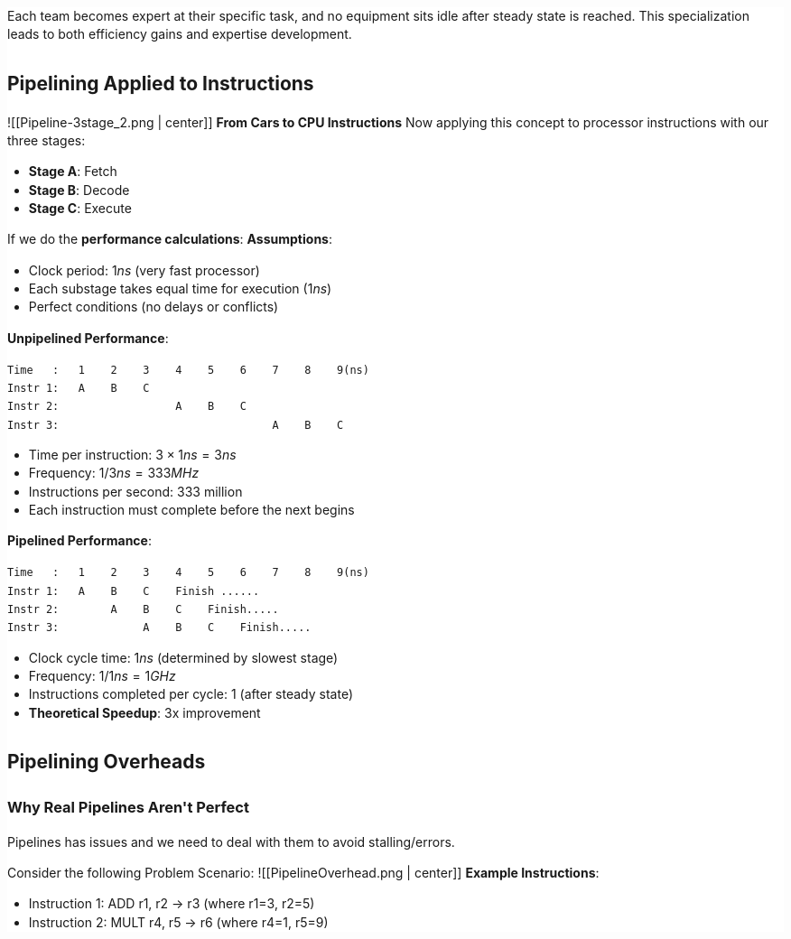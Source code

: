 Each team becomes expert at their specific task, and no equipment sits idle after steady state is reached. This specialization leads to both efficiency gains and expertise development.

## Pipelining Applied to Instructions
![[Pipeline-3stage_2.png | center]]
**From Cars to CPU Instructions**
Now applying this concept to processor instructions with our three stages:
- **Stage A**: Fetch
- **Stage B**: Decode
- **Stage C**: Execute

If we do the **performance calculations**:
**Assumptions**:
- Clock period: $1 ns$ (very fast processor)
- Each substage takes equal time for execution ($1ns$)
- Perfect conditions (no delays or conflicts)

**Unpipelined Performance**:
```
Time   :   1    2    3    4    5    6    7    8    9(ns)
Instr 1:   A    B    C
Instr 2:                  A    B    C
Instr 3:                                 A    B    C
```
- Time per instruction: $3 × 1ns = 3ns$
- Frequency: $1/3ns = 333 MHz$
- Instructions per second: $333$ million
- Each instruction must complete before the next begins

**Pipelined Performance**:
```
Time   :   1    2    3    4    5    6    7    8    9(ns)
Instr 1:   A    B    C    Finish ......
Instr 2:        A    B    C    Finish.....   
Instr 3:             A    B    C    Finish.....   
```
- Clock cycle time: $1ns$ (determined by slowest stage)
- Frequency: $1/1ns = 1 GHz$
- Instructions completed per cycle: 1 (after steady state)
- **Theoretical Speedup**: 3x improvement

## Pipelining Overheads
### Why Real Pipelines Aren't Perfect
Pipelines has issues and we need to deal with them to avoid stalling/errors.

Consider the following Problem Scenario:
![[PipelineOverhead.png | center]]
**Example Instructions**:
- Instruction 1: $\text{ADD  r1, r2 → r3 (where  r1=3, r2=5)}$
- Instruction 2: $\text{MULT r4, r5 → r6 (where r4=1, r5=9)}$
